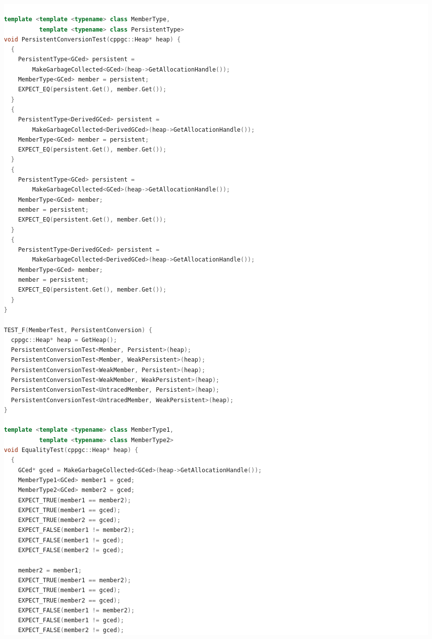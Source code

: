 ```cpp

template <template <typename> class MemberType,
          template <typename> class PersistentType>
void PersistentConversionTest(cppgc::Heap* heap) {
  {
    PersistentType<GCed> persistent =
        MakeGarbageCollected<GCed>(heap->GetAllocationHandle());
    MemberType<GCed> member = persistent;
    EXPECT_EQ(persistent.Get(), member.Get());
  }
  {
    PersistentType<DerivedGCed> persistent =
        MakeGarbageCollected<DerivedGCed>(heap->GetAllocationHandle());
    MemberType<GCed> member = persistent;
    EXPECT_EQ(persistent.Get(), member.Get());
  }
  {
    PersistentType<GCed> persistent =
        MakeGarbageCollected<GCed>(heap->GetAllocationHandle());
    MemberType<GCed> member;
    member = persistent;
    EXPECT_EQ(persistent.Get(), member.Get());
  }
  {
    PersistentType<DerivedGCed> persistent =
        MakeGarbageCollected<DerivedGCed>(heap->GetAllocationHandle());
    MemberType<GCed> member;
    member = persistent;
    EXPECT_EQ(persistent.Get(), member.Get());
  }
}

TEST_F(MemberTest, PersistentConversion) {
  cppgc::Heap* heap = GetHeap();
  PersistentConversionTest<Member, Persistent>(heap);
  PersistentConversionTest<Member, WeakPersistent>(heap);
  PersistentConversionTest<WeakMember, Persistent>(heap);
  PersistentConversionTest<WeakMember, WeakPersistent>(heap);
  PersistentConversionTest<UntracedMember, Persistent>(heap);
  PersistentConversionTest<UntracedMember, WeakPersistent>(heap);
}

template <template <typename> class MemberType1,
          template <typename> class MemberType2>
void EqualityTest(cppgc::Heap* heap) {
  {
    GCed* gced = MakeGarbageCollected<GCed>(heap->GetAllocationHandle());
    MemberType1<GCed> member1 = gced;
    MemberType2<GCed> member2 = gced;
    EXPECT_TRUE(member1 == member2);
    EXPECT_TRUE(member1 == gced);
    EXPECT_TRUE(member2 == gced);
    EXPECT_FALSE(member1 != member2);
    EXPECT_FALSE(member1 != gced);
    EXPECT_FALSE(member2 != gced);

    member2 = member1;
    EXPECT_TRUE(member1 == member2);
    EXPECT_TRUE(member1 == gced);
    EXPECT_TRUE(member2 == gced);
    EXPECT_FALSE(member1 != member2);
    EXPECT_FALSE(member1 != gced);
    EXPECT_FALSE(member2 != gced);
```